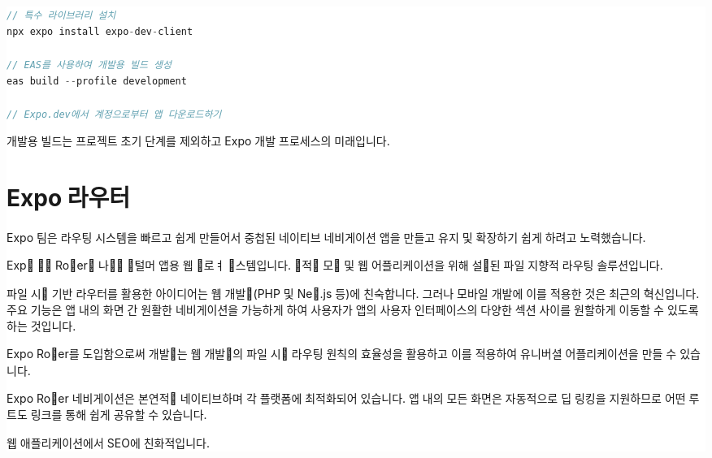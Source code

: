 <script>
     (adsbygoogle = window.adsbygoogle || []).push({});
</script>

```js
// 특수 라이브러리 설치
npx expo install expo-dev-client

// EAS를 사용하여 개발용 빌드 생성
eas build --profile development

// Expo.dev에서 계정으로부터 앱 다운로드하기
```

개발용 빌드는 프로젝트 초기 단계를 제외하고 Expo 개발 프로세스의 미래입니다.

# Expo 라우터

Expo 팀은 라우팅 시스템을 빠르고 쉽게 만들어서 중첩된 네이티브 네비게이션 앱을 만들고 유지 및 확장하기 쉽게 하려고 노력했습니다.



<ins class="adsbygoogle"
     style="display:block"
     data-ad-client="ca-pub-4877378276818686"
     data-ad-slot="1898504329"
     data-ad-format="auto"
     data-full-width-responsive="true"></ins>

<script>
     (adsbygoogle = window.adsbygoogle || []).push({});
</script>

Exp􀑼 􀑽􀑢 Ro􀑣er􀀉 나􀑼􀀉 털머 앱용 웹 􀑵로ㅕ 􀑽스템입니다. 􀑣적􀀉 모􀑼 및 웹 어플리케이션을 위해 설􀀉된 파일 지향적 라우팅 솔루션입니다.

파일 시􀀉 기반 라우터를 활용한 아이디어는 웹 개발􀑳(PHP 및 Ne􀑽.js 등)에 친숙합니다. 그러나 모바일 개발에 이를 적용한 것은 최근의 혁신입니다. 주요 기능은 앱 내의 화면 간 원활한 네비게이션을 가능하게 하여 사용자가 앱의 사용자 인터페이스의 다양한 섹션 사이를 원할하게 이동할 수 있도록 하는 것입니다.

Expo Ro􀑣er를 도입함으로써 개발􀑼는 웹 개발􀀈의 파일 시􀀉 라우팅 원칙의 효율성을 활용하고 이를 적용하여 유니버셜 어플리케이션을 만들 수 있습니다.

Expo Ro􀑣er 네비게이션은 본연적􀀉 네이티브하며 각 플랫폼에 최적화되어 있습니다. 앱 내의 모든 화면은 자동적으로 딥 링킹을 지원하므로 어떤 루트도 링크를 통해 쉽게 공유할 수 있습니다.



<ins class="adsbygoogle"
     style="display:block"
     data-ad-client="ca-pub-4877378276818686"
     data-ad-slot="1898504329"
     data-ad-format="auto"
     data-full-width-responsive="true"></ins>

<script>
     (adsbygoogle = window.adsbygoogle || []).push({});
</script>

웹 애플리케이션에서 SEO에 친화적입니다.
